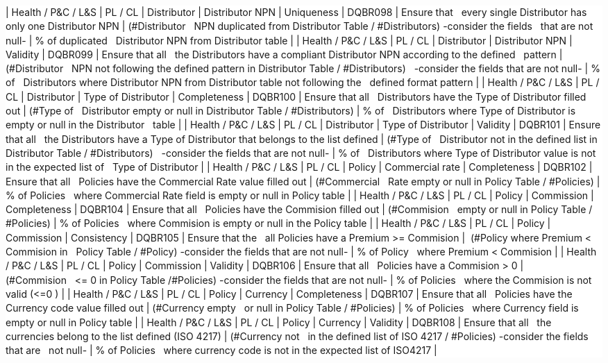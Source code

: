| Health / P&C / L&S | PL / CL | Distributor     | Distributor NPN                           | Uniqueness   | DQBR098 | Ensure that   every single Distributor has only one Distributor NPN                                                                                         | (#Distributor   NPN duplicated from Distributor Table / #Distributors) -consider the fields   that are not null-                                        | % of duplicated   Distributor NPN from Distributor table                                                                          |
| Health / P&C / L&S | PL / CL | Distributor     | Distributor NPN                           | Validity     | DQBR099 | Ensure that all   the Distributors have a compliant Distributor NPN according to the defined   pattern                                                      | (#Distributor   NPN not following the defined pattern in Distributor Table / #Distributors)   -consider the fields that are not null-                   | % of   Distributors where Distributor NPN from Distributor table not following the   defined format pattern                       |
| Health / P&C / L&S | PL / CL | Distributor     | Type of Distributor                       | Completeness | DQBR100 | Ensure that all   Distributors have the Type of Distributor filled out                                                                                      | (#Type of   Distributor empty or null in Distributor Table / #Distributors)                                                                             | % of   Distributors where Type of Distributor is empty or null in the Distributor   table                                         |
| Health / P&C / L&S | PL / CL | Distributor     | Type of Distributor                       | Validity     | DQBR101 | Ensure that all   the Distributors have a Type of Distributor that belongs to the list defined                                                              | (#Type of   Distributor not in the defined list in Distributor Table / #Distributors)   -consider the fields that are not null-                         | % of   Distributors where Type of Distributor value is not in the expected list of   Type of Distributor                          |
| Health / P&C / L&S | PL / CL | Policy          | Commercial rate                           | Completeness | DQBR102 | Ensure that all   Policies have the Commercial Rate value filled out                                                                                        | (#Commercial   Rate empty or null in Policy Table / #Policies)                                                                                          | % of Policies   where Commercial Rate field is empty or null in Policy table                                                      |
| Health / P&C / L&S | PL / CL | Policy          | Commission                                | Completeness | DQBR104 | Ensure that all   Policies have the Commision filled out                                                                                                    | (#Commision   empty or null in Policy Table / #Policies)                                                                                                | % of Policies   where Commision is empty or null in the Policy table                                                              |
| Health / P&C / L&S | PL / CL | Policy          | Commission                                | Consistency  | DQBR105 | Ensure that the   all Policies have a Premium >= Commision                                                                                                  |  (#Policy where Premium < Commision in   Policy Table / #Policy) -consider the fields that are not null-                                                | % of Policy   where Premium < Commision                                                                                           |
| Health / P&C / L&S | PL / CL | Policy          | Commission                                | Validity     | DQBR106 | Ensure that all   Policies have a Commision > 0                                                                                                             | (#Commision   <= 0 in Policy Table /#Policies) -consider the fields that are not null-                                                                  | % of Policies   where the Commision is not valid (<=0 )                                                                           |
| Health / P&C / L&S | PL / CL | Policy          | Currency                                  | Completeness | DQBR107 | Ensure that all   Policies have the Currency code value filled out                                                                                          | (#Currency empty   or null in Policy Table / #Policies)                                                                                                 | % of Policies   where Currency field is empty or null in Policy table                                                             |
| Health / P&C / L&S | PL / CL | Policy          | Currency                                  | Validity     | DQBR108 | Ensure that all   the currencies belong to the list defined (ISO 4217)                                                                                      | (#Currency not   in the defined list of ISO 4217 / #Policies) -consider the fields that are   not null-                                                 | % of Policies   where currency code is not in the expected list of ISO4217                                                        |